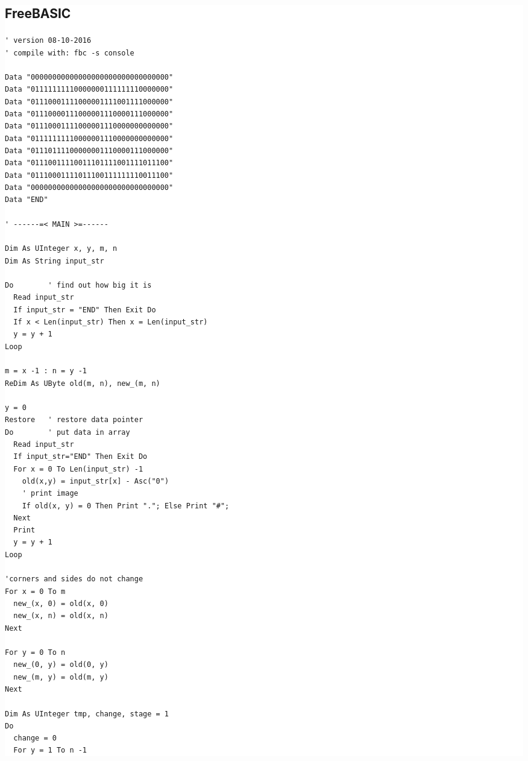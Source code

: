 
## FreeBASIC


```freebasic
' version 08-10-2016
' compile with: fbc -s console

Data "00000000000000000000000000000000"
Data "01111111110000000111111110000000"
Data "01110001111000001111001111000000"
Data "01110000111000001110000111000000"
Data "01110001111000001110000000000000"
Data "01111111110000001110000000000000"
Data "01110111100000001110000111000000"
Data "01110011110011101111001111011100"
Data "01110001111011100111111110011100"
Data "00000000000000000000000000000000"
Data "END"

' ------=< MAIN >=------

Dim As UInteger x, y, m, n
Dim As String input_str

Do        ' find out how big it is
  Read input_str
  If input_str = "END" Then Exit Do
  If x < Len(input_str) Then x = Len(input_str)
  y = y + 1
Loop

m = x -1 : n = y -1
ReDim As UByte old(m, n), new_(m, n)

y = 0
Restore   ' restore data pointer
Do        ' put data in array
  Read input_str
  If input_str="END" Then Exit Do
  For x = 0 To Len(input_str) -1
    old(x,y) = input_str[x] - Asc("0")
    ' print image
    If old(x, y) = 0 Then Print "."; Else Print "#";
  Next
  Print
  y = y + 1
Loop

'corners and sides do not change
For x = 0 To m
  new_(x, 0) = old(x, 0)
  new_(x, n) = old(x, n)
Next

For y = 0 To n
  new_(0, y) = old(0, y)
  new_(m, y) = old(m, y)
Next

Dim As UInteger tmp, change, stage = 1
Do
  change = 0
  For y = 1 To n -1
```